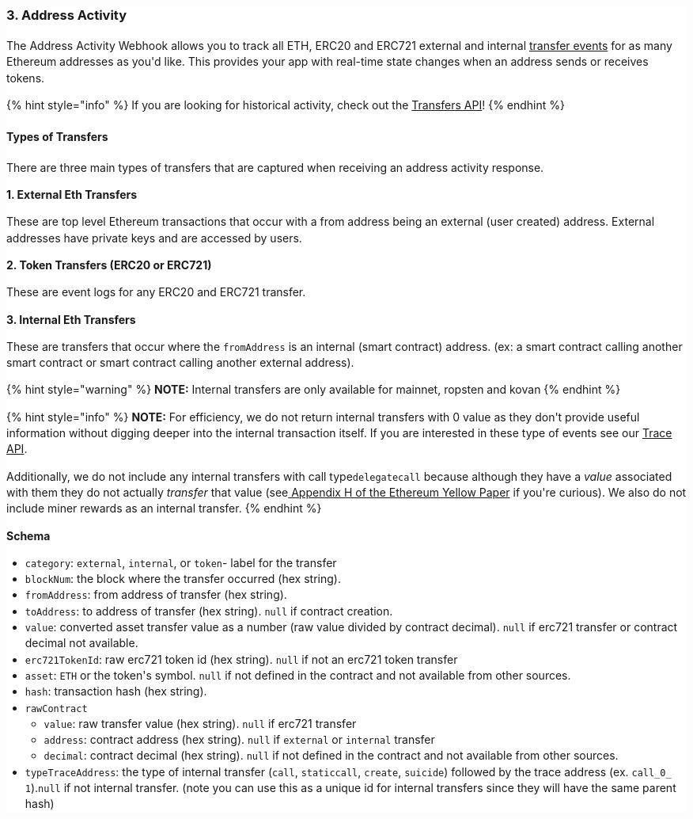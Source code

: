 ### **3.** Address Activity <a id="address-activity"></a>

The Address Activity Webhook allows you to track all ETH, ERC20 and ERC721 external and internal [transfer events](eth_getlogs.md#what-are-transfers) for as many Ethereum addresses as you'd like. This provides your app with real-time state changes when an address sends or receives tokens. 

{% hint style="info" %}
If you are looking for historical activity, check out the [Transfers API](../documentation/apis/enhanced-apis/transfers-api.md)! 
{% endhint %}

#### Types of Transfers

There are three main types of transfers that are captured when receiving an address activity response.  

**1. External Eth Transfers**

These are top level Ethereum transactions that occur with a from address being an external \(user created\) address. External addresses have private keys and are accessed by users. 

**2. Token Transfers \(ERC20 or ERC721\)**

These are event logs for any ERC20 and ERC721 transfer.  

**3. Internal Eth Transfers**

These are transfers that occur where the `fromAddress` is an internal \(smart contract\) address.  \(ex: a smart contract calling another smart contract or smart contract calling another external address\).

{% hint style="warning" %}
**NOTE:** Internal transfers are only available for mainnet, ropsten and kovan
{% endhint %}

{% hint style="info" %}
**NOTE:**  For efficiency, we do not return internal transfers with 0 value as they don't provide useful information without digging deeper into the internal transaction itself. If you are interested in these type of events see our [Trace API](../documentation/apis/enhanced-apis/trace-api.md). 

Additionally, we do not include any internal transfers with call type`delegatecall` because although they have a _value_  associated with them they do not actually _transfer_  that value \(see[ Appendix H of the Ethereum Yellow Paper](https://ethereum.github.io/yellowpaper/paper.pdf) if you're curious\). We also do not include miner rewards as an internal transfer.
{% endhint %}

**Schema**

* `category`: `external`, `internal`, or `token`- label for the transfer
* `blockNum`: the block where the transfer occurred \(hex string\).
* `fromAddress`: from address of transfer \(hex string\).
* `toAddress`: to address of transfer \(hex string\). `null` if contract creation.
* `value`: converted asset transfer value as a number \(raw value divided by contract decimal\). `null` if erc721 transfer or contract decimal not available.
* `erc721TokenId`: raw erc721 token id \(hex string\). `null` if not an erc721 token transfer
* `asset`: `ETH` or the token's symbol. `null` if not defined in the contract and not available from other sources.
* `hash`: transaction hash \(hex string\).
* `rawContract`
  * `value`: raw transfer value \(hex string\). `null` if erc721 transfer
  * `address`: contract address \(hex string\). `null` if `external` or `internal` transfer
  * `decimal`: contract decimal \(hex string\). `null` if not defined in the contract and not available from other sources.
* `typeTraceAddress`: the type of internal transfer \(`call`, `staticcall`, `create`, `suicide`\) followed by the trace address \(ex. `call_0_1`\).`null` if not internal transfer. \(note you can use this as a unique id for internal transfers since they will have the same parent hash\)
